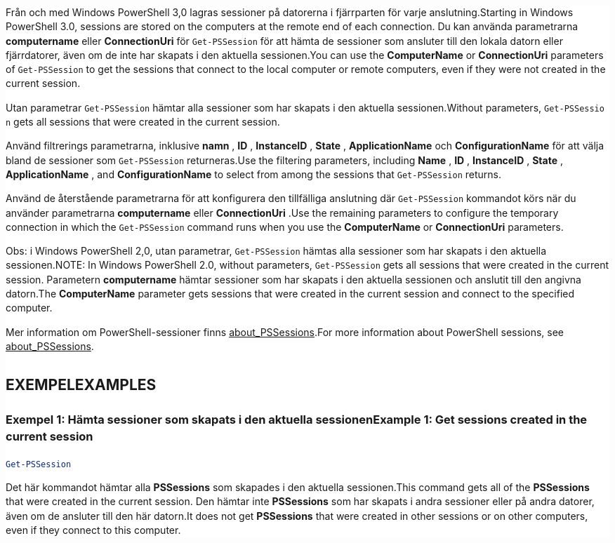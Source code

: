 <span data-ttu-id="12cdb-122">Från och med Windows PowerShell 3,0 lagras sessioner på datorerna i fjärrparten för varje anslutning.</span><span class="sxs-lookup"><span data-stu-id="12cdb-122">Starting in Windows PowerShell 3.0, sessions are stored on the computers at the remote end of each connection.</span></span> <span data-ttu-id="12cdb-123">Du kan använda parametrarna **computername** eller **ConnectionUri** för `Get-PSSession` för att hämta de sessioner som ansluter till den lokala datorn eller fjärrdatorer, även om de inte har skapats i den aktuella sessionen.</span><span class="sxs-lookup"><span data-stu-id="12cdb-123">You can use the **ComputerName** or **ConnectionUri** parameters of `Get-PSSession` to get the sessions that connect to the local computer or remote computers, even if they were not created in the current session.</span></span>

<span data-ttu-id="12cdb-124">Utan parametrar `Get-PSSession` hämtar alla sessioner som har skapats i den aktuella sessionen.</span><span class="sxs-lookup"><span data-stu-id="12cdb-124">Without parameters, `Get-PSSession` gets all sessions that were created in the current session.</span></span>

<span data-ttu-id="12cdb-125">Använd filtrerings parametrarna, inklusive **namn** , **ID** , **InstanceID** , **State** , **ApplicationName** och **ConfigurationName** för att välja bland de sessioner som `Get-PSSession` returneras.</span><span class="sxs-lookup"><span data-stu-id="12cdb-125">Use the filtering parameters, including **Name** , **ID** , **InstanceID** , **State** , **ApplicationName** , and **ConfigurationName** to select from among the sessions that `Get-PSSession` returns.</span></span>

<span data-ttu-id="12cdb-126">Använd de återstående parametrarna för att konfigurera den tillfälliga anslutning där `Get-PSSession` kommandot körs när du använder parametrarna **computername** eller **ConnectionUri** .</span><span class="sxs-lookup"><span data-stu-id="12cdb-126">Use the remaining parameters to configure the temporary connection in which the `Get-PSSession` command runs when you use the **ComputerName** or **ConnectionUri** parameters.</span></span>

<span data-ttu-id="12cdb-127">Obs: i Windows PowerShell 2,0, utan parametrar, `Get-PSSession` hämtas alla sessioner som har skapats i den aktuella sessionen.</span><span class="sxs-lookup"><span data-stu-id="12cdb-127">NOTE: In Windows PowerShell 2.0, without parameters, `Get-PSSession` gets all sessions that were created in the current session.</span></span> <span data-ttu-id="12cdb-128">Parametern **computername** hämtar sessioner som har skapats i den aktuella sessionen och anslutit till den angivna datorn.</span><span class="sxs-lookup"><span data-stu-id="12cdb-128">The **ComputerName** parameter gets sessions that were created in the current session and connect to the specified computer.</span></span>

<span data-ttu-id="12cdb-129">Mer information om PowerShell-sessioner finns [about_PSSessions](about/about_PSSessions.md).</span><span class="sxs-lookup"><span data-stu-id="12cdb-129">For more information about PowerShell sessions, see [about_PSSessions](about/about_PSSessions.md).</span></span>

## <span data-ttu-id="12cdb-130">EXEMPEL</span><span class="sxs-lookup"><span data-stu-id="12cdb-130">EXAMPLES</span></span>

### <span data-ttu-id="12cdb-131">Exempel 1: Hämta sessioner som skapats i den aktuella sessionen</span><span class="sxs-lookup"><span data-stu-id="12cdb-131">Example 1: Get sessions created in the current session</span></span>

```powershell
Get-PSSession
```

<span data-ttu-id="12cdb-132">Det här kommandot hämtar alla **PSSessions** som skapades i den aktuella sessionen.</span><span class="sxs-lookup"><span data-stu-id="12cdb-132">This command gets all of the **PSSessions** that were created in the current session.</span></span> <span data-ttu-id="12cdb-133">Den hämtar inte **PSSessions** som har skapats i andra sessioner eller på andra datorer, även om de ansluter till den här datorn.</span><span class="sxs-lookup"><span data-stu-id="12cdb-133">It does not get **PSSessions** that were created in other sessions or on other computers, even if they connect to this computer.</span></span>
